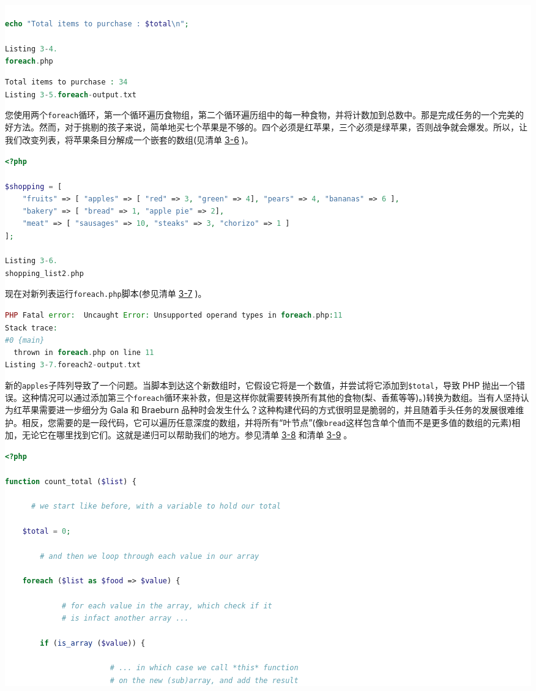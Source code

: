 ```php

echo "Total items to purchase : $total\n";

Listing 3-4.
foreach.php

```

```php
Total items to purchase : 34
Listing 3-5.foreach-output.txt

```

您使用两个`foreach`循环，第一个循环遍历食物组，第二个循环遍历组中的每一种食物，并将计数加到总数中。那是完成任务的一个完美的好方法。然而，对于挑剔的孩子来说，简单地买七个苹果是不够的。四个必须是红苹果，三个必须是绿苹果，否则战争就会爆发。所以，让我们改变列表，将苹果条目分解成一个嵌套的数组(见清单 [3-6](#Par17) )。

```php
<?php

$shopping = [
    "fruits" => [ "apples" => [ "red" => 3, "green" => 4], "pears" => 4, "bananas" => 6 ],
    "bakery" => [ "bread" => 1, "apple pie" => 2],
    "meat" => [ "sausages" => 10, "steaks" => 3, "chorizo" => 1 ]
];

Listing 3-6.
shopping_list2.php

```

现在对新列表运行`foreach.php`脚本(参见清单 [3-7](#Par19) )。

```php
PHP Fatal error:  Uncaught Error: Unsupported operand types in foreach.php:11
Stack trace:
#0 {main}
  thrown in foreach.php on line 11
Listing 3-7.foreach2-output.txt

```

新的`apples`子阵列导致了一个问题。当脚本到达这个新数组时，它假设它将是一个数值，并尝试将它添加到`$total`，导致 PHP 抛出一个错误。这种情况可以通过添加第三个`foreach`循环来补救，但是这样你就需要转换所有其他的食物(梨、香蕉等等)。)转换为数组。当有人坚持认为红苹果需要进一步细分为 Gala 和 Braeburn 品种时会发生什么？这种构建代码的方式很明显是脆弱的，并且随着手头任务的发展很难维护。相反，您需要的是一段代码，它可以遍历任意深度的数组，并将所有“叶节点”(像`bread`这样包含单个值而不是更多值的数组的元素)相加，无论它在哪里找到它们。这就是递归可以帮助我们的地方。参见清单 [3-8](#Par21) 和清单 [3-9](#Par22) 。

```php
<?php

function count_total ($list) {

      # we start like before, with a variable to hold our total

    $total = 0;

        # and then we loop through each value in our array

    foreach ($list as $food => $value) {

             # for each value in the array, which check if it
             # is infact another array ...

        if (is_array ($value)) {

                        # ... in which case we call *this* function
                        # on the new (sub)array, and add the result
```